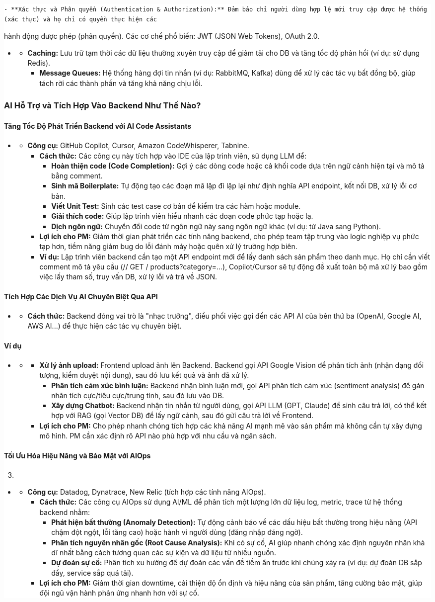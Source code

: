     - **Xác thực và Phân quyền (Authentication & Authorization):** Đảm bảo chỉ người dùng hợp lệ mới truy cập được hệ thống (xác thực) và họ chỉ có quyền thực hiện các

hành động được phép (phân quyền). Các cơ chế phổ biến: JWT (JSON Web Tokens), OAuth 2.0.

- - **Caching:** Lưu trữ tạm thời các dữ liệu thường xuyên truy cập để giảm tải cho DB và tăng tốc độ phản hồi (ví dụ: sử dụng Redis).
    - **Message Queues:** Hệ thống hàng đợi tin nhắn (ví dụ: RabbitMQ, Kafka) dùng để xử lý các tác vụ bất đồng bộ, giúp tách rời các thành phần và tăng khả năng chịu lỗi.

### AI Hỗ Trợ và Tích Hợp Vào Backend Như Thế Nào?

#### Tăng Tốc Độ Phát Triển Backend với AI Code Assistants

- - **Công cụ:** GitHub Copilot, Cursor, Amazon CodeWhisperer, Tabnine.
    - **Cách thức:** Các công cụ này tích hợp vào IDE của lập trình viên, sử dụng LLM để:
      - **Hoàn thiện code (Code Completion):** Gợi ý các dòng code hoặc cả khối code dựa trên ngữ cảnh hiện tại và mô tả bằng comment.
      - **Sinh mã Boilerplate:** Tự động tạo các đoạn mã lặp đi lặp lại như định nghĩa API endpoint, kết nối DB, xử lý lỗi cơ bản.
      - **Viết Unit Test:** Sinh các test case cơ bản để kiểm tra các hàm hoặc module.
      - **Giải thích code:** Giúp lập trình viên hiểu nhanh các đoạn code phức tạp hoặc lạ.
      - **Dịch ngôn ngữ:** Chuyển đổi code từ ngôn ngữ này sang ngôn ngữ khác (ví dụ: từ Java sang Python).
    - **Lợi ích cho PM:** Giảm thời gian phát triển các tính năng backend, cho phép team tập trung vào logic nghiệp vụ phức tạp hơn, tiềm năng giảm bug do lỗi đánh máy hoặc quên xử lý trường hợp biên.
    - **Ví dụ:** Lập trình viên backend cần tạo một API endpoint mới để lấy danh sách sản phẩm theo danh mục. Họ chỉ cần viết comment mô tả yêu cầu (// GET / products?category=...), Copilot/Cursor sẽ tự động đề xuất toàn bộ mã xử lý bao gồm việc lấy tham số, truy vấn DB, xử lý lỗi và trả về JSON.

#### Tích Hợp Các Dịch Vụ AI Chuyên Biệt Qua API

- - **Cách thức:** Backend đóng vai trò là "nhạc trưởng", điều phối việc gọi đến các API AI của bên thứ ba (OpenAI, Google AI, AWS AI...) để thực hiện các tác vụ chuyên biệt.

#### Ví dụ

- - - **Xử lý ảnh upload:** Frontend upload ảnh lên Backend. Backend gọi API Google Vision để phân tích ảnh (nhận dạng đối tượng, kiểm duyệt nội dung), sau đó lưu kết quả và ảnh đã xử lý.
      - **Phân tích cảm xúc bình luận:** Backend nhận bình luận mới, gọi API phân tích cảm xúc (sentiment analysis) để gán nhãn tích cực/tiêu cực/trung tính, sau đó lưu vào DB.
      - **Xây dựng Chatbot:** Backend nhận tin nhắn từ người dùng, gọi API LLM (GPT, Claude) để sinh câu trả lời, có thể kết hợp với RAG (gọi Vector DB) để lấy ngữ cảnh, sau đó gửi câu trả lời về Frontend.
    - **Lợi ích cho PM:** Cho phép nhanh chóng tích hợp các khả năng AI mạnh mẽ vào sản phẩm mà không cần tự xây dựng mô hình. PM cần xác định rõ API nào phù hợp với nhu cầu và ngân sách.

#### Tối Ưu Hóa Hiệu Năng và Bảo Mật với AIOps

3.

- - **Công cụ:** Datadog, Dynatrace, New Relic (tích hợp các tính năng AIOps).
    - **Cách thức:** Các công cụ AIOps sử dụng AI/ML để phân tích một lượng lớn dữ liệu log, metric, trace từ hệ thống backend nhằm:
      - **Phát hiện bất thường (Anomaly Detection):** Tự động cảnh báo về các dấu hiệu bất thường trong hiệu năng (API chậm đột ngột, lỗi tăng cao) hoặc hành vi người dùng (đăng nhập đáng ngờ).
      - **Phân tích nguyên nhân gốc (Root Cause Analysis):** Khi có sự cố, AI giúp nhanh chóng xác định nguyên nhân khả dĩ nhất bằng cách tương quan các sự kiện và dữ liệu từ nhiều nguồn.
      - **Dự đoán sự cố:** Phân tích xu hướng để dự đoán các vấn đề tiềm ẩn trước khi chúng xảy ra (ví dụ: dự đoán DB sắp đầy, service sắp quá tải).
    - **Lợi ích cho PM:** Giảm thời gian downtime, cải thiện độ ổn định và hiệu năng của sản phẩm, tăng cường bảo mật, giúp đội ngũ vận hành phản ứng nhanh hơn với sự cố.
